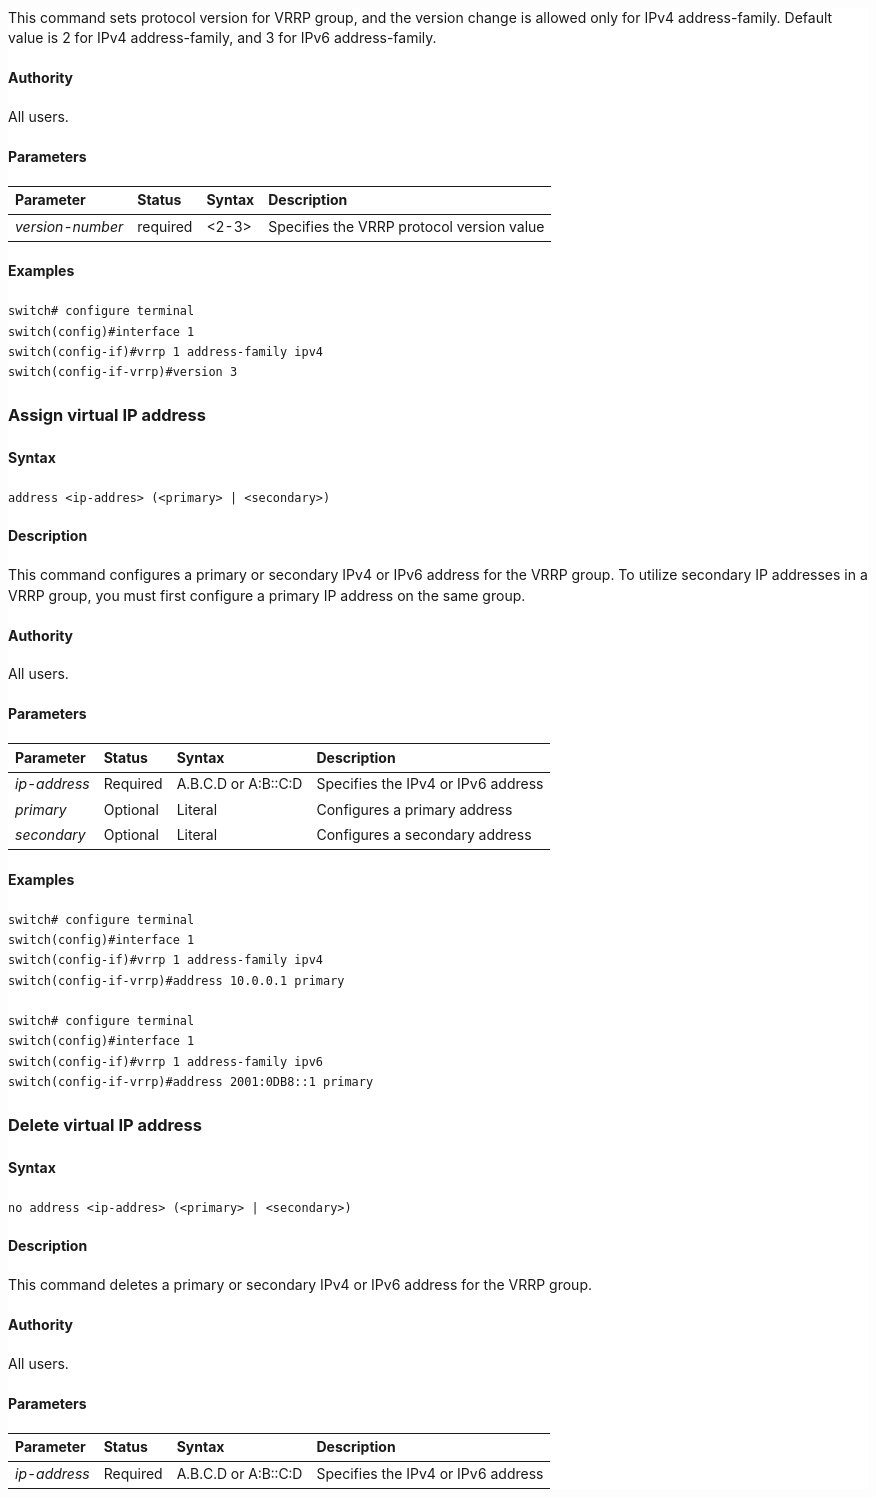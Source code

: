 This command sets protocol version for VRRP group, and the version change is allowed only for IPv4 address-family.
Default value is 2 for IPv4 address-family, and 3 for IPv6 address-family.

#### Authority ####
All users.
#### Parameters ####
| Parameter         | Status   | Syntax      | Description |
|:------------------|:---------|:------------|:--------------|
| *version-number*  | required | <2-3>       | Specifies the VRRP protocol version value|
#### Examples ####
```
switch# configure terminal
switch(config)#interface 1
switch(config-if)#vrrp 1 address-family ipv4
switch(config-if-vrrp)#version 3
```
### Assign virtual IP address
#### Syntax ####
`address <ip-addres> (<primary> | <secondary>)`
#### Description ####
This command configures a primary or secondary IPv4 or IPv6 address for the VRRP group. To utilize secondary IP addresses in a VRRP group,
you must first configure a primary IP address on the same group.
#### Authority ####
All users.
#### Parameters ####
| Parameter     | Status   | Syntax    | Description   |
|:--------------|:---------|:----------|:--------------|
| *ip-address*  | Required | A.B.C.D or A:B::C:D   | Specifies the IPv4 or IPv6 address|
| *primary*     | Optional | Literal  | Configures a primary address|
| *secondary*   | Optional | Literal  | Configures a secondary address|
#### Examples ####
```
switch# configure terminal
switch(config)#interface 1
switch(config-if)#vrrp 1 address-family ipv4
switch(config-if-vrrp)#address 10.0.0.1 primary

switch# configure terminal
switch(config)#interface 1
switch(config-if)#vrrp 1 address-family ipv6
switch(config-if-vrrp)#address 2001:0DB8::1 primary
```
### Delete virtual IP address
#### Syntax ####
`no address <ip-addres> (<primary> | <secondary>)`
#### Description ####
This command deletes a primary or secondary IPv4 or IPv6 address for the VRRP group.
#### Authority ####
All users.
#### Parameters ####
| Parameter     | Status   | Syntax    | Description   |
|:--------------|:---------|:----------|:--------------|
| *ip-address*  | Required | A.B.C.D or A:B::C:D   | Specifies the IPv4 or IPv6 address|